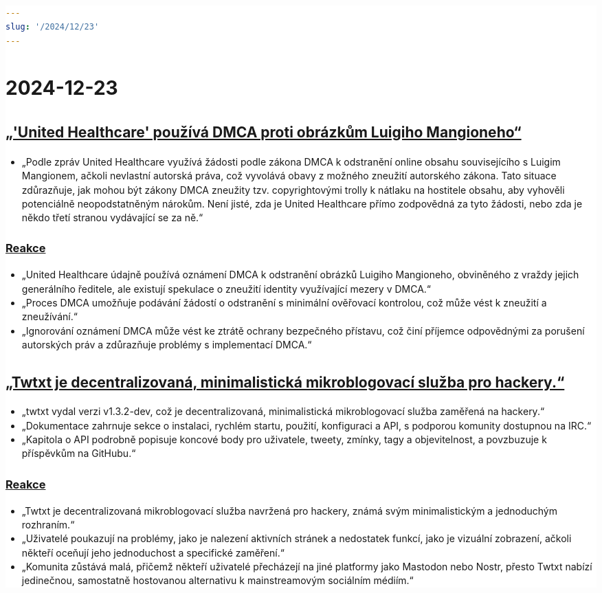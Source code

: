 ```yaml
---
slug: '/2024/12/23'
---
```


# 2024-12-23

## [„'United Healthcare' používá DMCA proti obrázkům Luigiho Mangioneho“](https://abovethelaw.com/2024/12/united-healthcare-using-dmca-against-luigi-mangione-images-which-is-bizarre-wildly-inappropriate/)

- „Podle zpráv United Healthcare využívá žádosti podle zákona DMCA k odstranění online obsahu souvisejícího s Luigim Mangionem, ačkoli nevlastní autorská práva, což vyvolává obavy z možného zneužití autorského zákona. Tato situace zdůrazňuje, jak mohou být zákony DMCA zneužity tzv. copyrightovými trolly k nátlaku na hostitele obsahu, aby vyhověli potenciálně neopodstatněným nárokům. Není jisté, zda je United Healthcare přímo zodpovědná za tyto žádosti, nebo zda je někdo třetí stranou vydávající se za ně.“

### [Reakce](https://news.ycombinator.com/item?id=42490453)

- „United Healthcare údajně používá oznámení DMCA k odstranění obrázků Luigiho Mangioneho, obviněného z vraždy jejich generálního ředitele, ale existují spekulace o zneužití identity využívající mezery v DMCA.“
- „Proces DMCA umožňuje podávání žádostí o odstranění s minimální ověřovací kontrolou, což může vést k zneužití a zneužívání.“
- „Ignorování oznámení DMCA může vést ke ztrátě ochrany bezpečného přístavu, což činí příjemce odpovědnými za porušení autorských práv a zdůrazňuje problémy s implementací DMCA.“

## [„Twtxt je decentralizovaná, minimalistická mikroblogovací služba pro hackery.“](https://twtxt.readthedocs.io/en/latest/index.html)

- „twtxt vydal verzi v1.3.2-dev, což je decentralizovaná, minimalistická mikroblogovací služba zaměřená na hackery.“
- „Dokumentace zahrnuje sekce o instalaci, rychlém startu, použití, konfiguraci a API, s podporou komunity dostupnou na IRC.“
- „Kapitola o API podrobně popisuje koncové body pro uživatele, tweety, zmínky, tagy a objevitelnost, a povzbuzuje k příspěvkům na GitHubu.“

### [Reakce](https://news.ycombinator.com/item?id=42488983)

- „Twtxt je decentralizovaná mikroblogovací služba navržená pro hackery, známá svým minimalistickým a jednoduchým rozhraním.“
- „Uživatelé poukazují na problémy, jako je nalezení aktivních stránek a nedostatek funkcí, jako je vizuální zobrazení, ačkoli někteří oceňují jeho jednoduchost a specifické zaměření.“
- „Komunita zůstává malá, přičemž někteří uživatelé přecházejí na jiné platformy jako Mastodon nebo Nostr, přesto Twtxt nabízí jedinečnou, samostatně hostovanou alternativu k mainstreamovým sociálním médiím.“
